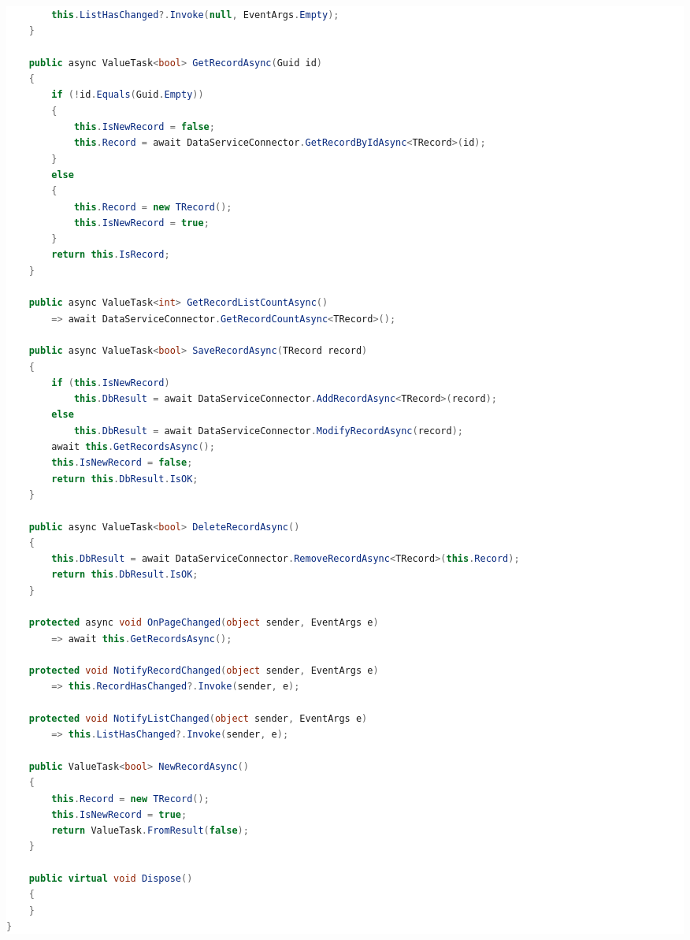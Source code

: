 ```csharp
        this.ListHasChanged?.Invoke(null, EventArgs.Empty);
    }

    public async ValueTask<bool> GetRecordAsync(Guid id)
    {
        if (!id.Equals(Guid.Empty))
        {
            this.IsNewRecord = false;
            this.Record = await DataServiceConnector.GetRecordByIdAsync<TRecord>(id);
        }
        else
        {
            this.Record = new TRecord();
            this.IsNewRecord = true;
        }
        return this.IsRecord;
    }

    public async ValueTask<int> GetRecordListCountAsync()
        => await DataServiceConnector.GetRecordCountAsync<TRecord>();

    public async ValueTask<bool> SaveRecordAsync(TRecord record)
    {
        if (this.IsNewRecord)
            this.DbResult = await DataServiceConnector.AddRecordAsync<TRecord>(record);
        else
            this.DbResult = await DataServiceConnector.ModifyRecordAsync(record);
        await this.GetRecordsAsync();
        this.IsNewRecord = false;
        return this.DbResult.IsOK;
    }

    public async ValueTask<bool> DeleteRecordAsync()
    {
        this.DbResult = await DataServiceConnector.RemoveRecordAsync<TRecord>(this.Record);
        return this.DbResult.IsOK;
    }

    protected async void OnPageChanged(object sender, EventArgs e)
        => await this.GetRecordsAsync();

    protected void NotifyRecordChanged(object sender, EventArgs e)
        => this.RecordHasChanged?.Invoke(sender, e);

    protected void NotifyListChanged(object sender, EventArgs e)
        => this.ListHasChanged?.Invoke(sender, e);

    public ValueTask<bool> NewRecordAsync()
    {
        this.Record = new TRecord();
        this.IsNewRecord = true;
        return ValueTask.FromResult(false);
    }

    public virtual void Dispose()
    {
    }
}
```
